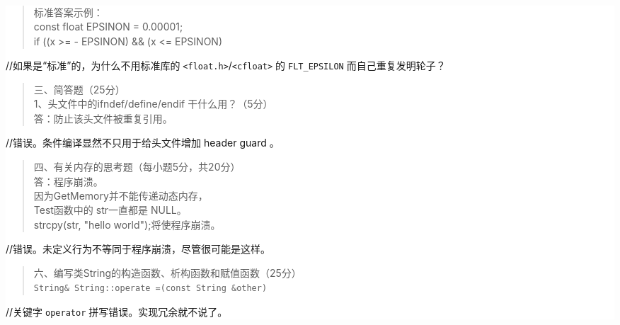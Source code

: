 > 标准答案示例：\
> const float EPSINON = 0.00001;\
> if ((x >= - EPSINON) && (x <= EPSINON)

//如果是“标准”的，为什么不用标准库的 `<float.h>`/`<cfloat>` 的 `FLT_EPSILON` 而自己重复发明轮子？

> 三、简答题（25分）\
> 1、头文件中的ifndef/define/endif 干什么用？（5分）\
> 答：防止该头文件被重复引用。

//错误。条件编译显然不只用于给头文件增加 header guard 。

> 四、有关内存的思考题（每小题5分，共20分）\
> 答：程序崩溃。\
> 因为GetMemory并不能传递动态内存，\
> Test函数中的 str一直都是 NULL。\
> strcpy(str, "hello world");将使程序崩溃。

//错误。未定义行为不等同于程序崩溃，尽管很可能是这样。

> 六、编写类String的构造函数、析构函数和赋值函数（25分）\
> `String& String::operate =(const String &other)`

//关键字 `operator` 拼写错误。实现冗余就不说了。

